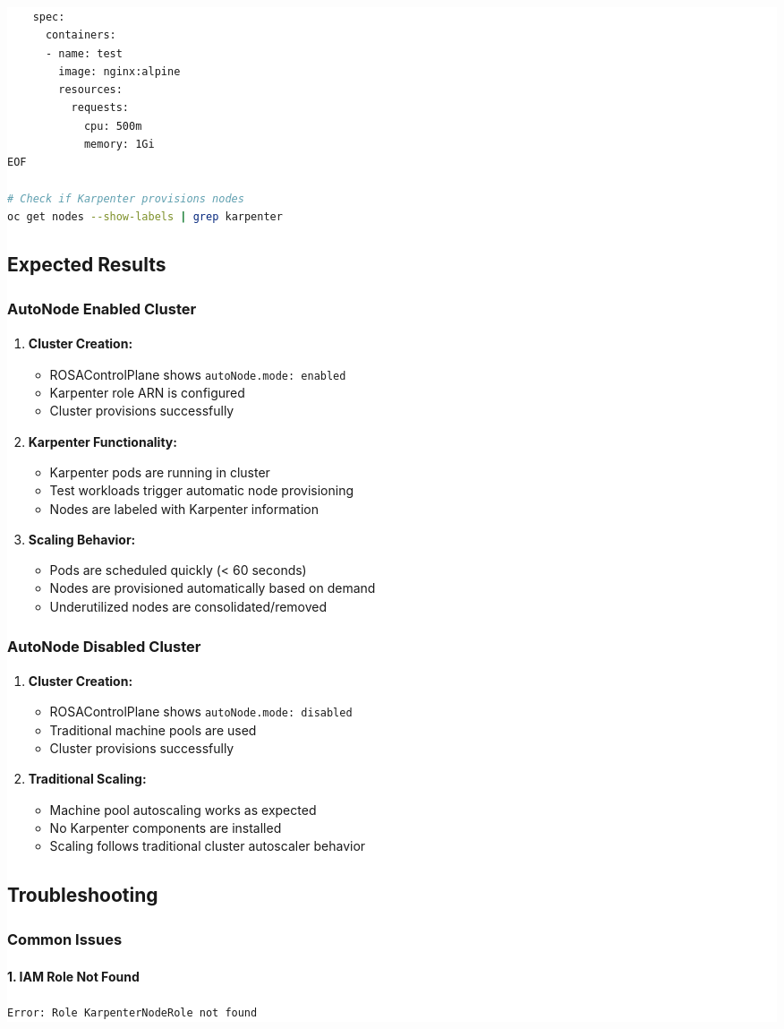 ```bash
    spec:
      containers:
      - name: test
        image: nginx:alpine
        resources:
          requests:
            cpu: 500m
            memory: 1Gi
EOF

# Check if Karpenter provisions nodes
oc get nodes --show-labels | grep karpenter
```

## Expected Results

### AutoNode Enabled Cluster

1. **Cluster Creation:**
   - ROSAControlPlane shows `autoNode.mode: enabled`
   - Karpenter role ARN is configured
   - Cluster provisions successfully

2. **Karpenter Functionality:**
   - Karpenter pods are running in cluster
   - Test workloads trigger automatic node provisioning
   - Nodes are labeled with Karpenter information

3. **Scaling Behavior:**
   - Pods are scheduled quickly (< 60 seconds)
   - Nodes are provisioned automatically based on demand
   - Underutilized nodes are consolidated/removed

### AutoNode Disabled Cluster

1. **Cluster Creation:**
   - ROSAControlPlane shows `autoNode.mode: disabled`
   - Traditional machine pools are used
   - Cluster provisions successfully

2. **Traditional Scaling:**
   - Machine pool autoscaling works as expected
   - No Karpenter components are installed
   - Scaling follows traditional cluster autoscaler behavior

## Troubleshooting

### Common Issues

#### 1. IAM Role Not Found
```
Error: Role KarpenterNodeRole not found
```
